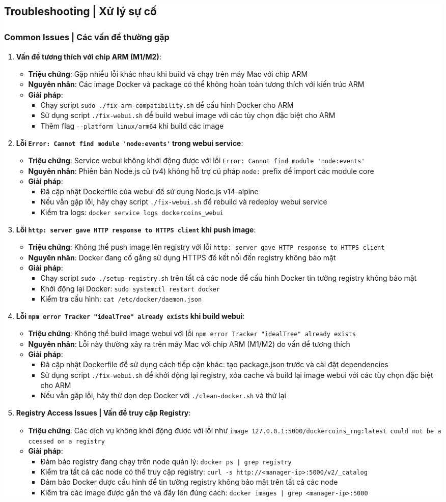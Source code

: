 ## Troubleshooting | Xử lý sự cố

### Common Issues | Các vấn đề thường gặp

1. **Vấn đề tương thích với chip ARM (M1/M2)**:
   - **Triệu chứng**: Gặp nhiều lỗi khác nhau khi build và chạy trên máy Mac với chip ARM
   - **Nguyên nhân**: Các image Docker và package có thể không hoàn toàn tương thích với kiến trúc ARM
   - **Giải pháp**:
     - Chạy script `sudo ./fix-arm-compatibility.sh` để cấu hình Docker cho ARM
     - Sử dụng script `./fix-webui.sh` để build webui image với các tùy chọn đặc biệt cho ARM
     - Thêm flag `--platform linux/arm64` khi build các image

2. **Lỗi `Error: Cannot find module 'node:events'` trong webui service**:
   - **Triệu chứng**: Service webui không khởi động được với lỗi `Error: Cannot find module 'node:events'`
   - **Nguyên nhân**: Phiên bản Node.js cũ (v4) không hỗ trợ cú pháp `node:` prefix để import các module core
   - **Giải pháp**:
     - Đã cập nhật Dockerfile của webui để sử dụng Node.js v14-alpine
     - Nếu vẫn gặp lỗi, hãy chạy script `./fix-webui.sh` để rebuild và redeploy webui service
     - Kiểm tra logs: `docker service logs dockercoins_webui`

2. **Lỗi `http: server gave HTTP response to HTTPS client` khi push image**:
   - **Triệu chứng**: Không thể push image lên registry với lỗi `http: server gave HTTP response to HTTPS client`
   - **Nguyên nhân**: Docker đang cố gắng sử dụng HTTPS để kết nối đến registry không bảo mật
   - **Giải pháp**:
     - Chạy script `sudo ./setup-registry.sh` trên tất cả các node để cấu hình Docker tin tưởng registry không bảo mật
     - Khởi động lại Docker: `sudo systemctl restart docker`
     - Kiểm tra cấu hình: `cat /etc/docker/daemon.json`

3. **Lỗi `npm error Tracker "idealTree" already exists` khi build webui**:
   - **Triệu chứng**: Không thể build image webui với lỗi `npm error Tracker "idealTree" already exists`
   - **Nguyên nhân**: Lỗi này thường xảy ra trên máy Mac với chip ARM (M1/M2) do vấn đề tương thích
   - **Giải pháp**:
     - Đã cập nhật Dockerfile để sử dụng cách tiếp cận khác: tạo package.json trước và cài đặt dependencies
     - Sử dụng script `./fix-webui.sh` để khởi động lại registry, xóa cache và build lại image webui với các tùy chọn đặc biệt cho ARM
     - Nếu vẫn gặp lỗi, hãy thử dọn dẹp Docker với `./clean-docker.sh` và thử lại

4. **Registry Access Issues | Vấn đề truy cập Registry**:
   - **Triệu chứng**: Các dịch vụ không khởi động được với lỗi như `image 127.0.0.1:5000/dockercoins_rng:latest could not be accessed on a registry`
   - **Giải pháp**:
     - Đảm bảo registry đang chạy trên node quản lý: `docker ps | grep registry`
     - Kiểm tra tất cả các node có thể truy cập registry: `curl -s http://<manager-ip>:5000/v2/_catalog`
     - Đảm bảo Docker được cấu hình để tin tưởng registry không bảo mật trên tất cả các node
     - Kiểm tra các image được gắn thẻ và đẩy lên đúng cách: `docker images | grep <manager-ip>:5000`
